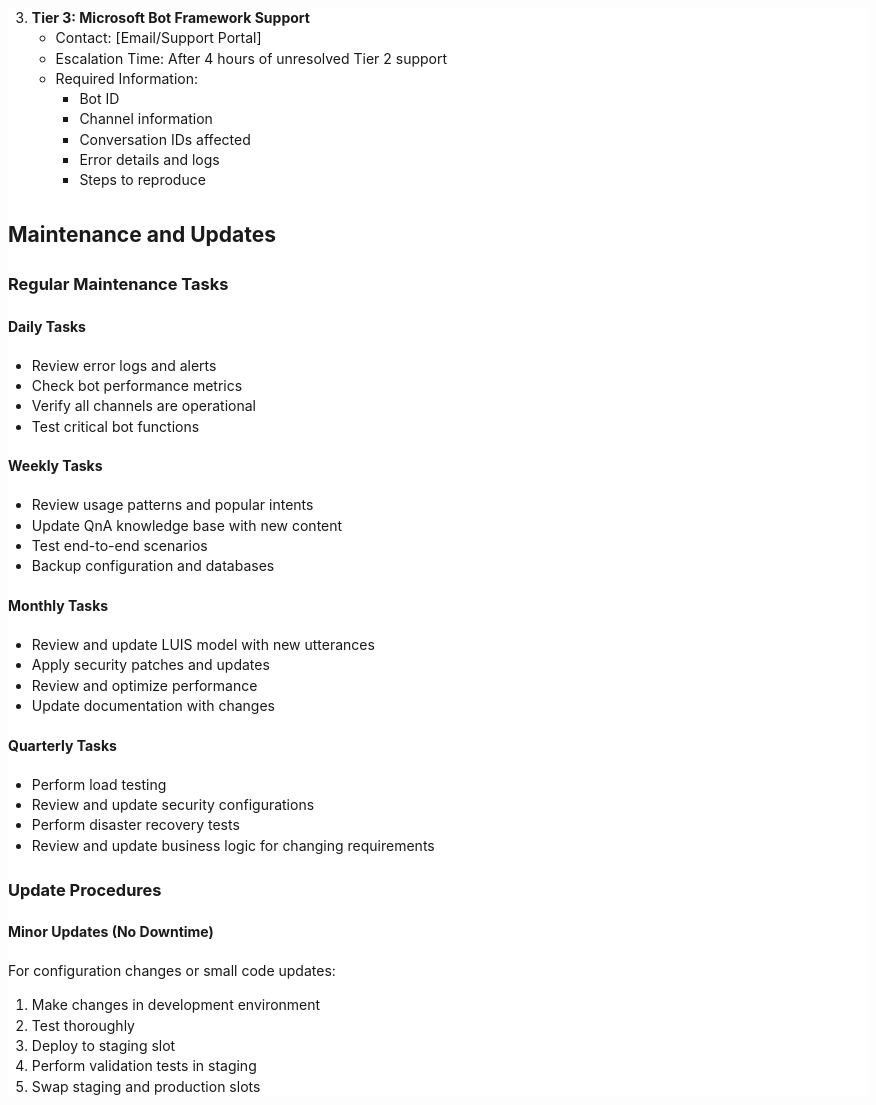 3. **Tier 3: Microsoft Bot Framework Support**
   - Contact: [Email/Support Portal]
   - Escalation Time: After 4 hours of unresolved Tier 2 support
   - Required Information:
     - Bot ID
     - Channel information
     - Conversation IDs affected
     - Error details and logs
     - Steps to reproduce

## Maintenance and Updates

### Regular Maintenance Tasks

#### Daily Tasks

- Review error logs and alerts
- Check bot performance metrics
- Verify all channels are operational
- Test critical bot functions

#### Weekly Tasks

- Review usage patterns and popular intents
- Update QnA knowledge base with new content
- Test end-to-end scenarios
- Backup configuration and databases

#### Monthly Tasks

- Review and update LUIS model with new utterances
- Apply security patches and updates
- Review and optimize performance
- Update documentation with changes

#### Quarterly Tasks

- Perform load testing
- Review and update security configurations
- Perform disaster recovery tests
- Review and update business logic for changing requirements

### Update Procedures

#### Minor Updates (No Downtime)

For configuration changes or small code updates:

1. Make changes in development environment
2. Test thoroughly
3. Deploy to staging slot
4. Perform validation tests in staging
5. Swap staging and production slots
